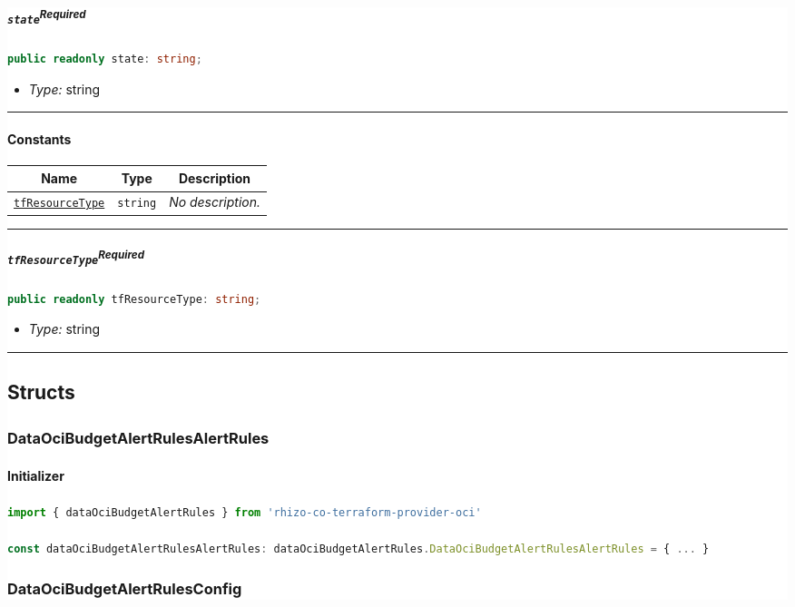 ##### `state`<sup>Required</sup> <a name="state" id="rhizo-co-terraform-provider-oci.dataOciBudgetAlertRules.DataOciBudgetAlertRules.property.state"></a>

```typescript
public readonly state: string;
```

- *Type:* string

---

#### Constants <a name="Constants" id="Constants"></a>

| **Name** | **Type** | **Description** |
| --- | --- | --- |
| <code><a href="#rhizo-co-terraform-provider-oci.dataOciBudgetAlertRules.DataOciBudgetAlertRules.property.tfResourceType">tfResourceType</a></code> | <code>string</code> | *No description.* |

---

##### `tfResourceType`<sup>Required</sup> <a name="tfResourceType" id="rhizo-co-terraform-provider-oci.dataOciBudgetAlertRules.DataOciBudgetAlertRules.property.tfResourceType"></a>

```typescript
public readonly tfResourceType: string;
```

- *Type:* string

---

## Structs <a name="Structs" id="Structs"></a>

### DataOciBudgetAlertRulesAlertRules <a name="DataOciBudgetAlertRulesAlertRules" id="rhizo-co-terraform-provider-oci.dataOciBudgetAlertRules.DataOciBudgetAlertRulesAlertRules"></a>

#### Initializer <a name="Initializer" id="rhizo-co-terraform-provider-oci.dataOciBudgetAlertRules.DataOciBudgetAlertRulesAlertRules.Initializer"></a>

```typescript
import { dataOciBudgetAlertRules } from 'rhizo-co-terraform-provider-oci'

const dataOciBudgetAlertRulesAlertRules: dataOciBudgetAlertRules.DataOciBudgetAlertRulesAlertRules = { ... }
```


### DataOciBudgetAlertRulesConfig <a name="DataOciBudgetAlertRulesConfig" id="rhizo-co-terraform-provider-oci.dataOciBudgetAlertRules.DataOciBudgetAlertRulesConfig"></a>
